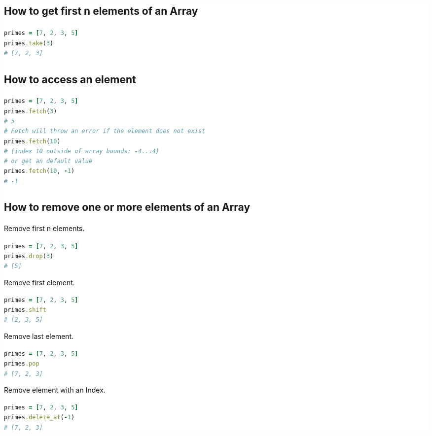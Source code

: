 How to get first n elements of an Array
-----

```ruby
primes = [7, 2, 3, 5]
primes.take(3)
# [7, 2, 3]
```

How to access an element
-----

```ruby
primes = [7, 2, 3, 5]
primes.fetch(3)
# 5
# Fetch will throw an error if the element does not exist
primes.fetch(10)
# (index 10 outside of array bounds: -4...4)
# or get an default value
primes.fetch(10, -1)
# -1
```

How to remove one or more elements of an Array
-----

Remove first n elements.

```ruby
primes = [7, 2, 3, 5]
primes.drop(3)
# [5]
```

Remove first element.

```ruby
primes = [7, 2, 3, 5]
primes.shift
# [2, 3, 5]
```

Remove last element.

```ruby
primes = [7, 2, 3, 5]
primes.pop
# [7, 2, 3]
```

Remove element with an Index.

```ruby
primes = [7, 2, 3, 5]
primes.delete_at(-1)
# [7, 2, 3]
```
